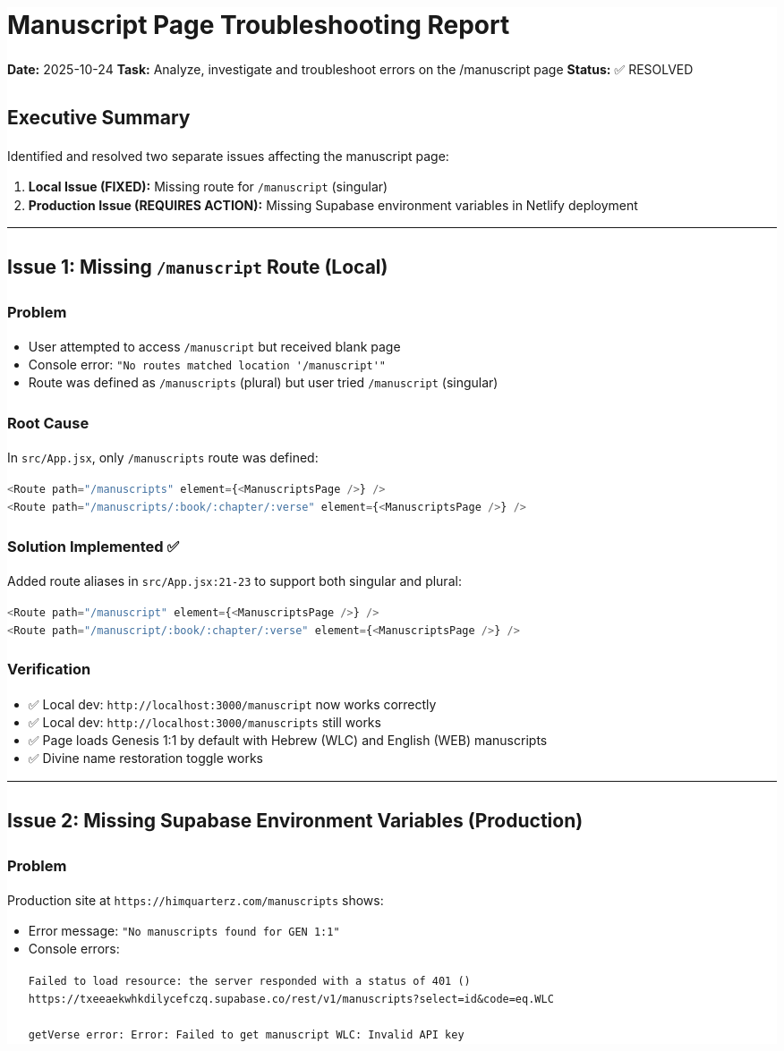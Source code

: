 # Manuscript Page Troubleshooting Report

**Date:** 2025-10-24
**Task:** Analyze, investigate and troubleshoot errors on the /manuscript page
**Status:** ✅ RESOLVED

## Executive Summary

Identified and resolved two separate issues affecting the manuscript page:

1. **Local Issue (FIXED):** Missing route for `/manuscript` (singular)
2. **Production Issue (REQUIRES ACTION):** Missing Supabase environment variables in Netlify deployment

---

## Issue 1: Missing `/manuscript` Route (Local)

### Problem
- User attempted to access `/manuscript` but received blank page
- Console error: `"No routes matched location '/manuscript'"`
- Route was defined as `/manuscripts` (plural) but user tried `/manuscript` (singular)

### Root Cause
In `src/App.jsx`, only `/manuscripts` route was defined:
```javascript
<Route path="/manuscripts" element={<ManuscriptsPage />} />
<Route path="/manuscripts/:book/:chapter/:verse" element={<ManuscriptsPage />} />
```

### Solution Implemented ✅
Added route aliases in `src/App.jsx:21-23` to support both singular and plural:
```javascript
<Route path="/manuscript" element={<ManuscriptsPage />} />
<Route path="/manuscript/:book/:chapter/:verse" element={<ManuscriptsPage />} />
```

### Verification
- ✅ Local dev: `http://localhost:3000/manuscript` now works correctly
- ✅ Local dev: `http://localhost:3000/manuscripts` still works
- ✅ Page loads Genesis 1:1 by default with Hebrew (WLC) and English (WEB) manuscripts
- ✅ Divine name restoration toggle works

---

## Issue 2: Missing Supabase Environment Variables (Production)

### Problem
Production site at `https://himquarterz.com/manuscripts` shows:
- Error message: `"No manuscripts found for GEN 1:1"`
- Console errors:
  ```
  Failed to load resource: the server responded with a status of 401 ()
  https://txeeaekwhkdilycefczq.supabase.co/rest/v1/manuscripts?select=id&code=eq.WLC

  getVerse error: Error: Failed to get manuscript WLC: Invalid API key
  ```
